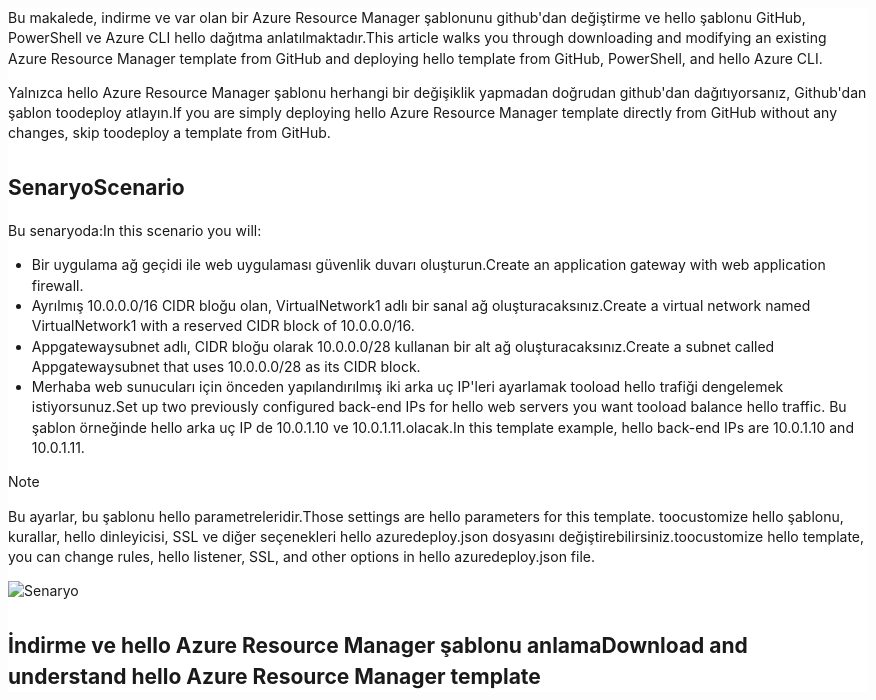 <span data-ttu-id="a667c-113">Bu makalede, indirme ve var olan bir Azure Resource Manager şablonunu github'dan değiştirme ve hello şablonu GitHub, PowerShell ve Azure CLI hello dağıtma anlatılmaktadır.</span><span class="sxs-lookup"><span data-stu-id="a667c-113">This article walks you through downloading and modifying an existing Azure Resource Manager template from GitHub and deploying hello template from GitHub, PowerShell, and hello Azure CLI.</span></span>

<span data-ttu-id="a667c-114">Yalnızca hello Azure Resource Manager şablonu herhangi bir değişiklik yapmadan doğrudan github'dan dağıtıyorsanız, Github'dan şablon toodeploy atlayın.</span><span class="sxs-lookup"><span data-stu-id="a667c-114">If you are simply deploying hello Azure Resource Manager template directly from GitHub without any changes, skip toodeploy a template from GitHub.</span></span>

## <a name="scenario"></a><span data-ttu-id="a667c-115">Senaryo</span><span class="sxs-lookup"><span data-stu-id="a667c-115">Scenario</span></span>

<span data-ttu-id="a667c-116">Bu senaryoda:</span><span class="sxs-lookup"><span data-stu-id="a667c-116">In this scenario you will:</span></span>

* <span data-ttu-id="a667c-117">Bir uygulama ağ geçidi ile web uygulaması güvenlik duvarı oluşturun.</span><span class="sxs-lookup"><span data-stu-id="a667c-117">Create an application gateway with web application firewall.</span></span>
* <span data-ttu-id="a667c-118">Ayrılmış 10.0.0.0/16 CIDR bloğu olan, VirtualNetwork1 adlı bir sanal ağ oluşturacaksınız.</span><span class="sxs-lookup"><span data-stu-id="a667c-118">Create a virtual network named VirtualNetwork1 with a reserved CIDR block of 10.0.0.0/16.</span></span>
* <span data-ttu-id="a667c-119">Appgatewaysubnet adlı, CIDR bloğu olarak 10.0.0.0/28 kullanan bir alt ağ oluşturacaksınız.</span><span class="sxs-lookup"><span data-stu-id="a667c-119">Create a subnet called Appgatewaysubnet that uses 10.0.0.0/28 as its CIDR block.</span></span>
* <span data-ttu-id="a667c-120">Merhaba web sunucuları için önceden yapılandırılmış iki arka uç IP'leri ayarlamak tooload hello trafiği dengelemek istiyorsunuz.</span><span class="sxs-lookup"><span data-stu-id="a667c-120">Set up two previously configured back-end IPs for hello web servers you want tooload balance hello traffic.</span></span> <span data-ttu-id="a667c-121">Bu şablon örneğinde hello arka uç IP de 10.0.1.10 ve 10.0.1.11.olacak.</span><span class="sxs-lookup"><span data-stu-id="a667c-121">In this template example, hello back-end IPs are 10.0.1.10 and 10.0.1.11.</span></span>

> [!NOTE]
> <span data-ttu-id="a667c-122">Bu ayarlar, bu şablonu hello parametreleridir.</span><span class="sxs-lookup"><span data-stu-id="a667c-122">Those settings are hello parameters for this template.</span></span> <span data-ttu-id="a667c-123">toocustomize hello şablonu, kurallar, hello dinleyicisi, SSL ve diğer seçenekleri hello azuredeploy.json dosyasını değiştirebilirsiniz.</span><span class="sxs-lookup"><span data-stu-id="a667c-123">toocustomize hello template, you can change rules, hello listener, SSL, and other options in hello azuredeploy.json file.</span></span>

![Senaryo](./media/application-gateway-create-gateway-arm-template/scenario.png)

## <a name="download-and-understand-hello-azure-resource-manager-template"></a><span data-ttu-id="a667c-125">İndirme ve hello Azure Resource Manager şablonu anlama</span><span class="sxs-lookup"><span data-stu-id="a667c-125">Download and understand hello Azure Resource Manager template</span></span>
